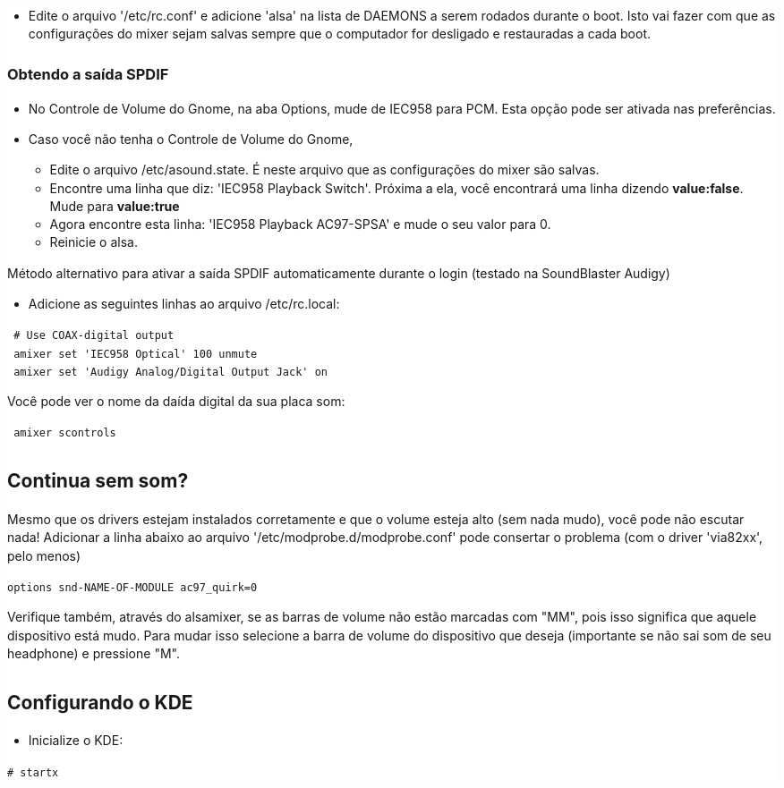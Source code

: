 *   Edite o arquivo '/etc/rc.conf' e adicione 'alsa' na lista de DAEMONS a serem rodados durante o boot. Isto vai fazer com que as configurações do mixer sejam salvas sempre que o computador for desligado e restauradas a cada boot.

### Obtendo a saída SPDIF

*   No Controle de Volume do Gnome, na aba Options, mude de IEC958 para PCM. Esta opção pode ser ativada nas preferências.

*   Caso você não tenha o Controle de Volume do Gnome,
    *   Edite o arquivo /etc/asound.state. É neste arquivo que as configurações do mixer são salvas.
    *   Encontre uma linha que diz: 'IEC958 Playback Switch'. Próxima a ela, você encontrará uma linha dizendo **value:false**. Mude para **value:true**
    *   Agora encontre esta linha: 'IEC958 Playback AC97-SPSA' e mude o seu valor para 0.
    *   Reinicie o alsa.

Método alternativo para ativar a saída SPDIF automaticamente durante o login (testado na SoundBlaster Audigy)

*   Adicione as seguintes linhas ao arquivo /etc/rc.local:

```
 # Use COAX-digital output
 amixer set 'IEC958 Optical' 100 unmute
 amixer set 'Audigy Analog/Digital Output Jack' on

```

Você pode ver o nome da daída digital da sua placa som:

```
 amixer scontrols

```

## Continua sem som?

Mesmo que os drivers estejam instalados corretamente e que o volume esteja alto (sem nada mudo), você pode não escutar nada! Adicionar a linha abaixo ao arquivo '/etc/modprobe.d/modprobe.conf' pode consertar o problema (com o driver 'via82xx', pelo menos)

```
options snd-NAME-OF-MODULE ac97_quirk=0

```

Verifique também, através do alsamixer, se as barras de volume não estão marcadas com "MM", pois isso significa que aquele dispositivo está mudo. Para mudar isso selecione a barra de volume do dispositivo que deseja (importante se não sai som de seu headphone) e pressione "M".

## Configurando o KDE

*   Inicialize o KDE:

```
# startx

```

